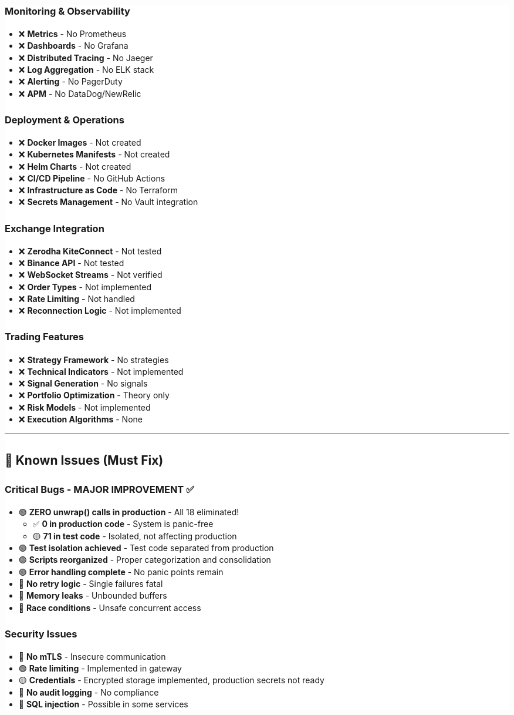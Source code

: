 ### Monitoring & Observability
- ❌ **Metrics** - No Prometheus
- ❌ **Dashboards** - No Grafana
- ❌ **Distributed Tracing** - No Jaeger
- ❌ **Log Aggregation** - No ELK stack
- ❌ **Alerting** - No PagerDuty
- ❌ **APM** - No DataDog/NewRelic

### Deployment & Operations
- ❌ **Docker Images** - Not created
- ❌ **Kubernetes Manifests** - Not created
- ❌ **Helm Charts** - Not created
- ❌ **CI/CD Pipeline** - No GitHub Actions
- ❌ **Infrastructure as Code** - No Terraform
- ❌ **Secrets Management** - No Vault integration

### Exchange Integration
- ❌ **Zerodha KiteConnect** - Not tested
- ❌ **Binance API** - Not tested
- ❌ **WebSocket Streams** - Not verified
- ❌ **Order Types** - Not implemented
- ❌ **Rate Limiting** - Not handled
- ❌ **Reconnection Logic** - Not implemented

### Trading Features
- ❌ **Strategy Framework** - No strategies
- ❌ **Technical Indicators** - Not implemented
- ❌ **Signal Generation** - No signals
- ❌ **Portfolio Optimization** - Theory only
- ❌ **Risk Models** - Not implemented
- ❌ **Execution Algorithms** - None

---

## 🐛 Known Issues (Must Fix)

### Critical Bugs - MAJOR IMPROVEMENT ✅
- 🟢 **ZERO unwrap() calls in production** - All 18 eliminated! 
  - ✅ **0 in production code** - System is panic-free
  - 🟡 **71 in test code** - Isolated, not affecting production
- 🟢 **Test isolation achieved** - Test code separated from production
- 🟢 **Scripts reorganized** - Proper categorization and consolidation
- 🟢 **Error handling complete** - No panic points remain
- 🔴 **No retry logic** - Single failures fatal
- 🔴 **Memory leaks** - Unbounded buffers
- 🔴 **Race conditions** - Unsafe concurrent access

### Security Issues
- 🔴 **No mTLS** - Insecure communication
- 🟢 **Rate limiting** - Implemented in gateway
- 🟡 **Credentials** - Encrypted storage implemented, production secrets not ready
- 🔴 **No audit logging** - No compliance
- 🔴 **SQL injection** - Possible in some services
